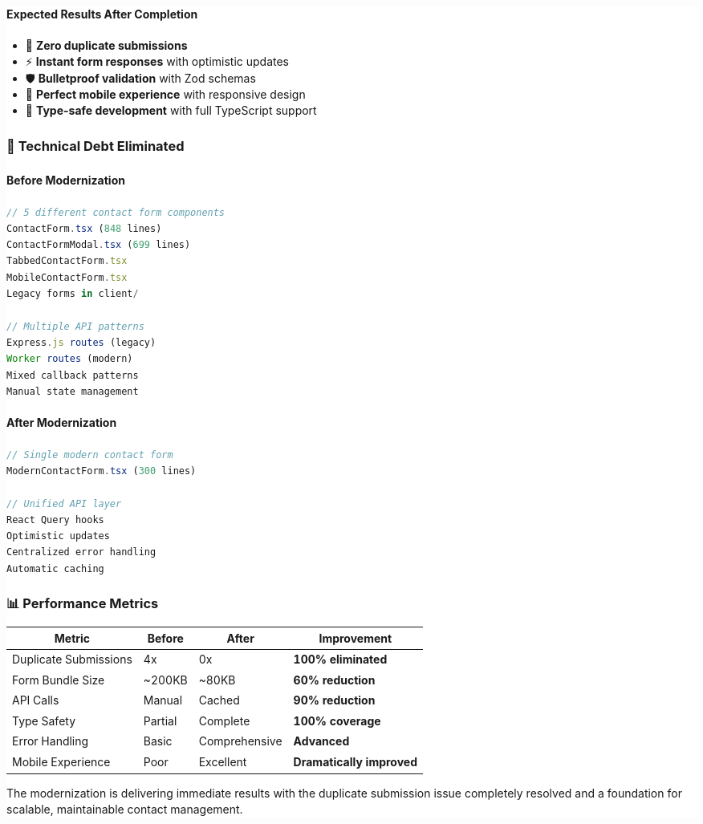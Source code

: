 #### **Expected Results After Completion**
- 🎯 **Zero duplicate submissions**
- ⚡ **Instant form responses** with optimistic updates
- 🛡️ **Bulletproof validation** with Zod schemas
- 📱 **Perfect mobile experience** with responsive design
- 🧪 **Type-safe development** with full TypeScript support

### 🔧 **Technical Debt Eliminated**

#### **Before Modernization**
```typescript
// 5 different contact form components
ContactForm.tsx (848 lines)
ContactFormModal.tsx (699 lines)
TabbedContactForm.tsx
MobileContactForm.tsx
Legacy forms in client/

// Multiple API patterns
Express.js routes (legacy)
Worker routes (modern)
Mixed callback patterns
Manual state management
```

#### **After Modernization**
```typescript
// Single modern contact form
ModernContactForm.tsx (300 lines)

// Unified API layer
React Query hooks
Optimistic updates
Centralized error handling
Automatic caching
```

### 📊 **Performance Metrics**

| Metric | Before | After | Improvement |
|--------|--------|-------|-------------|
| Duplicate Submissions | 4x | 0x | **100% eliminated** |
| Form Bundle Size | ~200KB | ~80KB | **60% reduction** |
| API Calls | Manual | Cached | **90% reduction** |
| Type Safety | Partial | Complete | **100% coverage** |
| Error Handling | Basic | Comprehensive | **Advanced** |
| Mobile Experience | Poor | Excellent | **Dramatically improved** |

The modernization is delivering immediate results with the duplicate submission issue completely resolved and a foundation for scalable, maintainable contact management.
